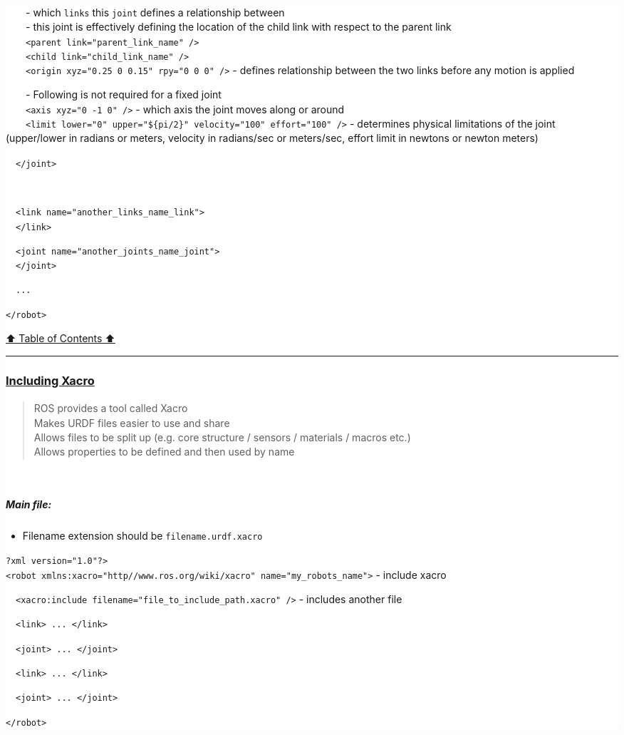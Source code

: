 &emsp;&emsp;- which `links` this `joint` defines a relationship between  
&emsp;&emsp;- this joint is effectively defining the location of the child link with respect to the parent link  
&emsp;&emsp;`<parent link="parent_link_name" />`  
&emsp;&emsp;`<child link="child_link_name" />`  
&emsp;&emsp;`<origin xyz="0.25 0 0.15" rpy="0 0 0" />`  - defines relationship between the two links before any motion is applied  

&emsp;&emsp;- Following is not required for a fixed joint  
&emsp;&emsp;`<axis xyz="0 -1 0" />` - which axis the joint moves along or around  
&emsp;&emsp;`<limit lower="0" upper="${pi/2}" velocity="100" effort="100" />` - determines physical limitations of the joint (upper/lower in radians or meters, velocity in radians/sec or meters/sec, effort limit in newtons or newton meters)

&emsp;`</joint>`  

<br>  

&emsp;`<link name="another_links_name_link">`  
&emsp;`</link>`  

&emsp;`<joint name="another_joints_name_joint">`  
&emsp;`</joint>`  

&emsp;`...`  

`</robot>`   

[⬆ Table of Contents ⬆](#urdf-file-notes)  

---  

### <u>Including Xacro</u>  

> ROS provides a tool called Xacro  
> Makes URDF files easier to use and share  
> Allows files to be split up (e.g. core structure / sensors / materials / macros etc.)  
> Allows properties to be defined and then used by name  

<br>  

##### Main file:  
* Filename extension should be `filename.urdf.xacro`  

`?xml version="1.0"?>`  
`<robot xmlns:xacro="http//www.ros.org/wiki/xacro" name="my_robots_name">` - include xacro  

&emsp;`<xacro:include filename="file_to_include_path.xacro" />` - includes another file  

&emsp;`<link> ... </link>`  

&emsp;`<joint> ... </joint>`  

&emsp;`<link> ... </link>`  

&emsp;`<joint> ... </joint>`  

`</robot>`  
